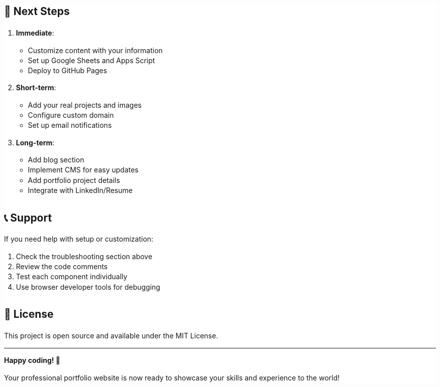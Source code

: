 ## 🎯 Next Steps

1. **Immediate**:
   - Customize content with your information
   - Set up Google Sheets and Apps Script
   - Deploy to GitHub Pages

2. **Short-term**:
   - Add your real projects and images
   - Configure custom domain
   - Set up email notifications

3. **Long-term**:
   - Add blog section
   - Implement CMS for easy updates
   - Add portfolio project details
   - Integrate with LinkedIn/Resume

## 📞 Support

If you need help with setup or customization:
1. Check the troubleshooting section above
2. Review the code comments
3. Test each component individually
4. Use browser developer tools for debugging

## 📄 License

This project is open source and available under the MIT License.

---

**Happy coding! 🚀**

Your professional portfolio website is now ready to showcase your skills and experience to the world! 